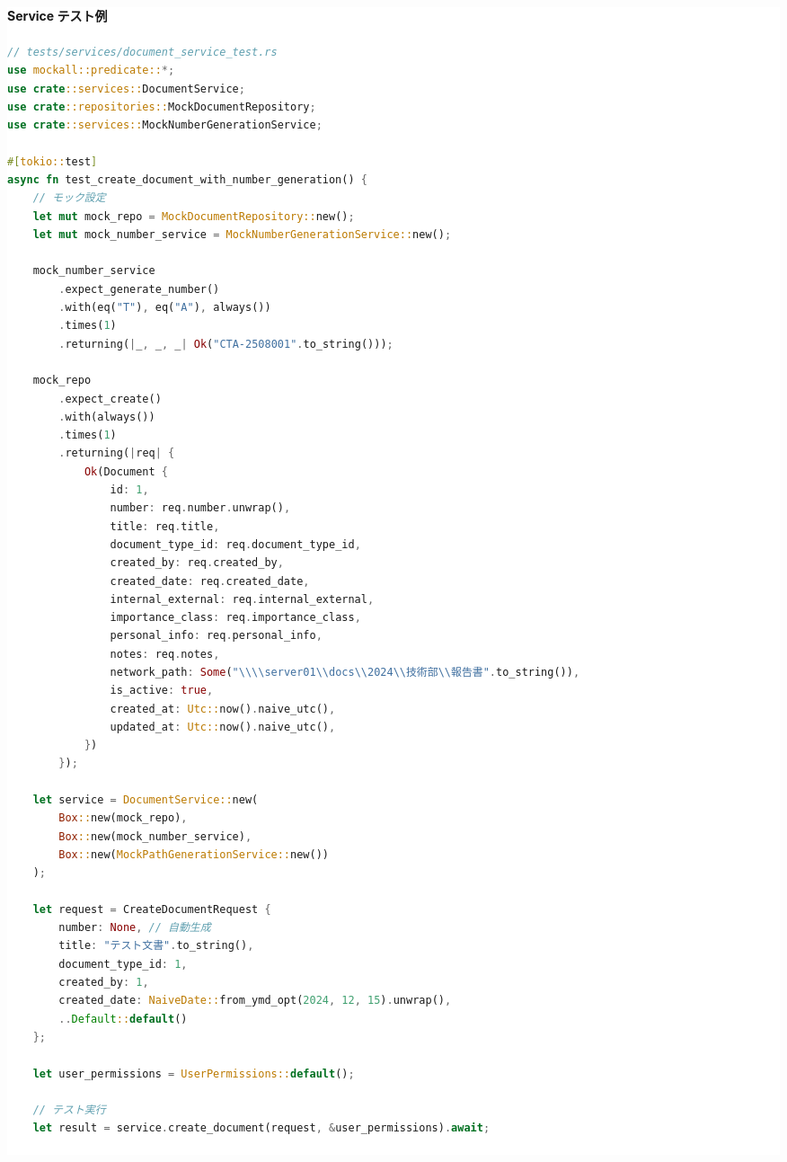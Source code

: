 #### Service テスト例

```rust
// tests/services/document_service_test.rs
use mockall::predicate::*;
use crate::services::DocumentService;
use crate::repositories::MockDocumentRepository;
use crate::services::MockNumberGenerationService;

#[tokio::test]
async fn test_create_document_with_number_generation() {
    // モック設定
    let mut mock_repo = MockDocumentRepository::new();
    let mut mock_number_service = MockNumberGenerationService::new();
    
    mock_number_service
        .expect_generate_number()
        .with(eq("T"), eq("A"), always())
        .times(1)
        .returning(|_, _, _| Ok("CTA-2508001".to_string()));
    
    mock_repo
        .expect_create()
        .with(always())
        .times(1)
        .returning(|req| {
            Ok(Document {
                id: 1,
                number: req.number.unwrap(),
                title: req.title,
                document_type_id: req.document_type_id,
                created_by: req.created_by,
                created_date: req.created_date,
                internal_external: req.internal_external,
                importance_class: req.importance_class,
                personal_info: req.personal_info,
                notes: req.notes,
                network_path: Some("\\\\server01\\docs\\2024\\技術部\\報告書".to_string()),
                is_active: true,
                created_at: Utc::now().naive_utc(),
                updated_at: Utc::now().naive_utc(),
            })
        });
    
    let service = DocumentService::new(
        Box::new(mock_repo), 
        Box::new(mock_number_service),
        Box::new(MockPathGenerationService::new())
    );
    
    let request = CreateDocumentRequest {
        number: None, // 自動生成
        title: "テスト文書".to_string(),
        document_type_id: 1,
        created_by: 1,
        created_date: NaiveDate::from_ymd_opt(2024, 12, 15).unwrap(),
        ..Default::default()
    };
    
    let user_permissions = UserPermissions::default();
    
    // テスト実行
    let result = service.create_document(request, &user_permissions).await;
    
```